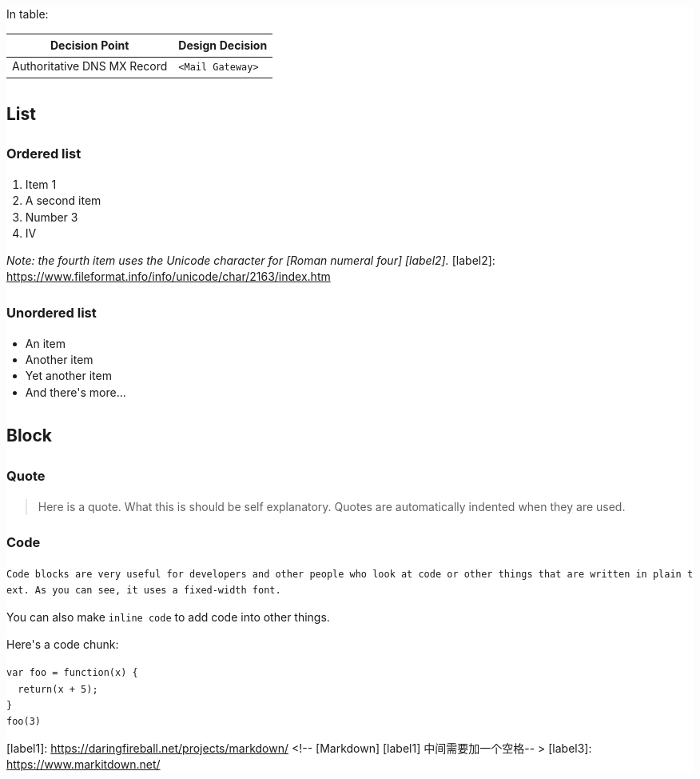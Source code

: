 [cell image]: https://jekyllrb.com/img/octojekyll.png "An exemplary image"
[^footnote1]: Footnote content

<script>
|:-----:|:-----:|:-----:|:-----:|
| (0,0) | (0,1) | (0,2) | (0,3) |
|     (1,0)    || ^^    | (1,3) |
</script>

In table:

|Decision Point              | Design Decision|
|----------------------------|-----------------|
|Authoritative DNS MX Record | `<Mail Gateway>`|

## List

### Ordered list

1. Item 1
2. A second item
3. Number 3
4. Ⅳ

*Note: the fourth item uses the Unicode character for [Roman numeral four] [label2].*
[label2]: <https://www.fileformat.info/info/unicode/char/2163/index.htm>

### Unordered list

* An item
* Another item
* Yet another item
* And there's more...

## Block

### Quote

> Here is a quote. What this is should be self explanatory. Quotes are automatically indented when they are used.

### Code

```
Code blocks are very useful for developers and other people who look at code or other things that are written in plain text. As you can see, it uses a fixed-width font.
```

You can also make `inline code` to add code into other things.

Here's a code chunk:

~~~ 
var foo = function(x) {
  return(x + 5);
}
foo(3)
~~~


[label1]: <https://daringfireball.net/projects/markdown/> <!-- [Markdown] [label1] 中间需要加一个空格-- >
[label3]: <https://www.markitdown.net/>